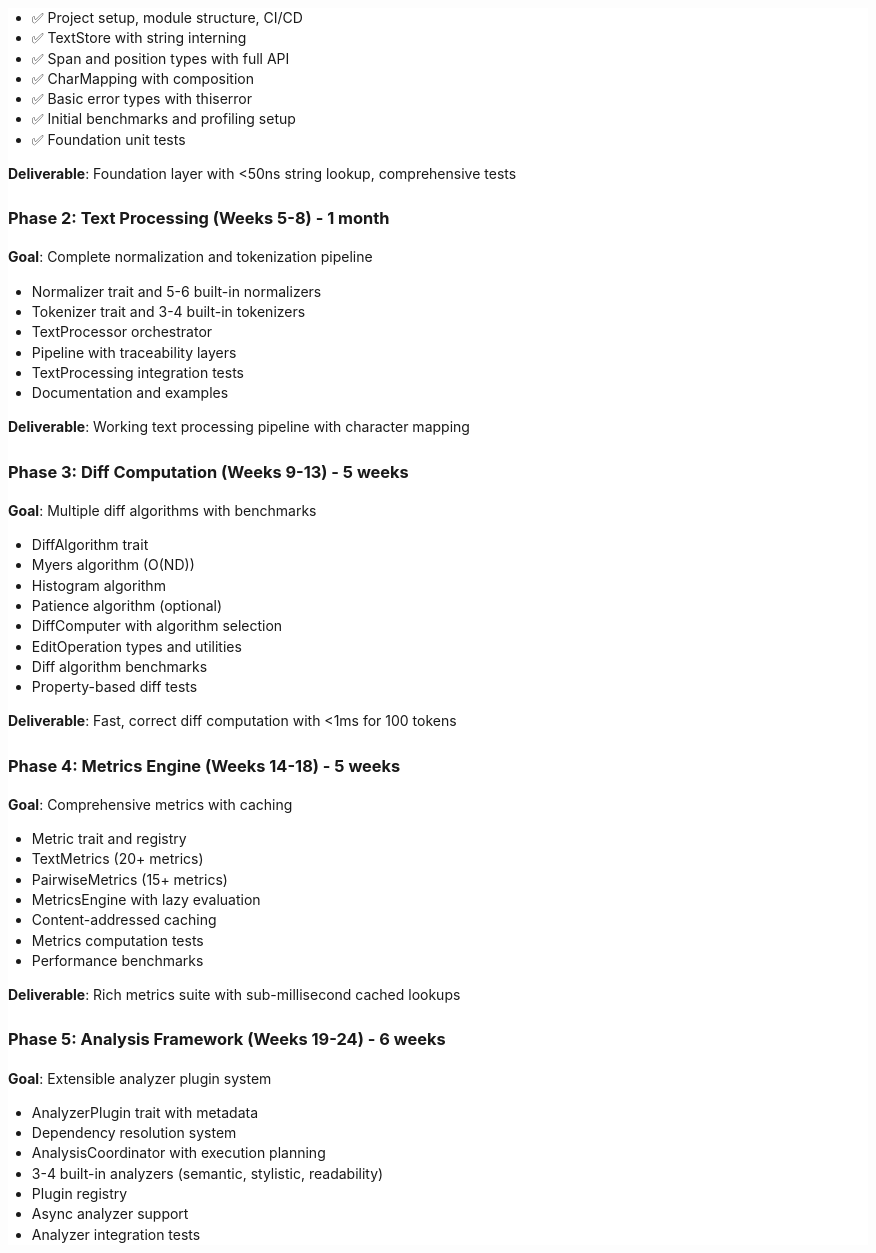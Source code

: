 - ✅ Project setup, module structure, CI/CD
- ✅ TextStore with string interning
- ✅ Span and position types with full API
- ✅ CharMapping with composition
- ✅ Basic error types with thiserror
- ✅ Initial benchmarks and profiling setup
- ✅ Foundation unit tests

**Deliverable**: Foundation layer with <50ns string lookup, comprehensive tests

### Phase 2: Text Processing (Weeks 5-8) - 1 month
**Goal**: Complete normalization and tokenization pipeline

- Normalizer trait and 5-6 built-in normalizers
- Tokenizer trait and 3-4 built-in tokenizers
- TextProcessor orchestrator
- Pipeline with traceability layers
- TextProcessing integration tests
- Documentation and examples

**Deliverable**: Working text processing pipeline with character mapping

### Phase 3: Diff Computation (Weeks 9-13) - 5 weeks
**Goal**: Multiple diff algorithms with benchmarks

- DiffAlgorithm trait
- Myers algorithm (O(ND))
- Histogram algorithm
- Patience algorithm (optional)
- DiffComputer with algorithm selection
- EditOperation types and utilities
- Diff algorithm benchmarks
- Property-based diff tests

**Deliverable**: Fast, correct diff computation with <1ms for 100 tokens

### Phase 4: Metrics Engine (Weeks 14-18) - 5 weeks
**Goal**: Comprehensive metrics with caching

- Metric trait and registry
- TextMetrics (20+ metrics)
- PairwiseMetrics (15+ metrics)
- MetricsEngine with lazy evaluation
- Content-addressed caching
- Metrics computation tests
- Performance benchmarks

**Deliverable**: Rich metrics suite with sub-millisecond cached lookups

### Phase 5: Analysis Framework (Weeks 19-24) - 6 weeks
**Goal**: Extensible analyzer plugin system

- AnalyzerPlugin trait with metadata
- Dependency resolution system
- AnalysisCoordinator with execution planning
- 3-4 built-in analyzers (semantic, stylistic, readability)
- Plugin registry
- Async analyzer support
- Analyzer integration tests
